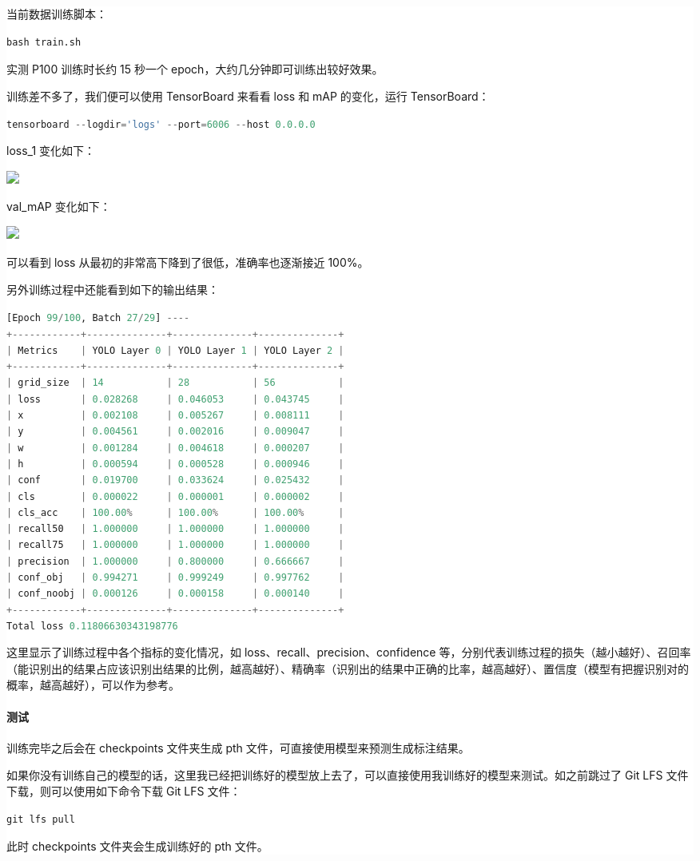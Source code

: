 当前数据训练脚本：
```python
bash train.sh
```
实测 P100 训练时长约 15 秒一个 epoch，大约几分钟即可训练出较好效果。

训练差不多了，我们便可以使用 TensorBoard 来看看 loss 和 mAP 的变化，运行 TensorBoard：
```python
tensorboard --logdir='logs' --port=6006 --host 0.0.0.0
```
loss_1 变化如下：

![](https://imgconvert.csdnimg.cn/aHR0cHM6Ly9zMC5sZ3N0YXRpYy5jb20vaS9pbWFnZTMvTTAxLzA1LzBEL0Nnb0NnVjZkWFRLQWZndGZBQUE2S3FTamR4TTM4My5wbmc?x-oss-process=image/format,png)

val_mAP 变化如下：

![](https://imgconvert.csdnimg.cn/aHR0cHM6Ly9zMC5sZ3N0YXRpYy5jb20vaS9pbWFnZTMvTTAxLzEyLzNDL0NpcWFoMTZkWFRxQWJzWGZBQUJCTmhkanlOTTkxMS5wbmc?x-oss-process=image/format,png)

可以看到 loss 从最初的非常高下降到了很低，准确率也逐渐接近 100%。

另外训练过程中还能看到如下的输出结果：

```python
[Epoch 99/100, Batch 27/29] ----
+------------+--------------+--------------+--------------+
| Metrics    | YOLO Layer 0 | YOLO Layer 1 | YOLO Layer 2 |
+------------+--------------+--------------+--------------+
| grid_size  | 14           | 28           | 56           |
| loss       | 0.028268     | 0.046053     | 0.043745     |
| x          | 0.002108     | 0.005267     | 0.008111     |
| y          | 0.004561     | 0.002016     | 0.009047     |
| w          | 0.001284     | 0.004618     | 0.000207     |
| h          | 0.000594     | 0.000528     | 0.000946     |
| conf       | 0.019700     | 0.033624     | 0.025432     |
| cls        | 0.000022     | 0.000001     | 0.000002     |
| cls_acc    | 100.00%      | 100.00%      | 100.00%      |
| recall50   | 1.000000     | 1.000000     | 1.000000     |
| recall75   | 1.000000     | 1.000000     | 1.000000     |
| precision  | 1.000000     | 0.800000     | 0.666667     |
| conf_obj   | 0.994271     | 0.999249     | 0.997762     |
| conf_noobj | 0.000126     | 0.000158     | 0.000140     |
+------------+--------------+--------------+--------------+
Total loss 0.11806630343198776
```
这里显示了训练过程中各个指标的变化情况，如 loss、recall、precision、confidence 等，分别代表训练过程的损失（越小越好）、召回率（能识别出的结果占应该识别出结果的比例，越高越好）、精确率（识别出的结果中正确的比率，越高越好）、置信度（模型有把握识别对的概率，越高越好），可以作为参考。

#### 测试
训练完毕之后会在 checkpoints 文件夹生成 pth 文件，可直接使用模型来预测生成标注结果。

如果你没有训练自己的模型的话，这里我已经把训练好的模型放上去了，可以直接使用我训练好的模型来测试。如之前跳过了 Git LFS 文件下载，则可以使用如下命令下载 Git LFS 文件：
```python
git lfs pull
```
此时 checkpoints 文件夹会生成训练好的 pth 文件。
